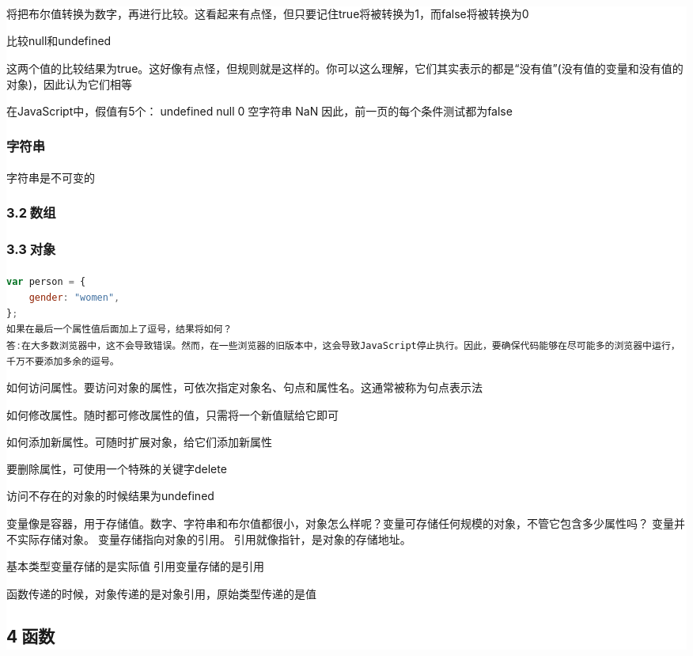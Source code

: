 将把布尔值转换为数字，再进行比较。这看起来有点怪，但只要记住true将被转换为1，而false将被转换为0

比较null和undefined

这两个值的比较结果为true。这好像有点怪，但规则就是这样的。你可以这么理解，它们其实表示的都是“没有值”(没有值的变量和没有值的对象)，因此认为它们相等



在JavaScript中，假值有5个：
undefined
null
0
空字符串
NaN
因此，前一页的每个条件测试都为false



### 字符串

字符串是不可变的

### 3.2 数组

### 3.3 对象

```js
var person = {
    gender: "women",
};
如果在最后一个属性值后面加上了逗号，结果将如何？
答:在大多数浏览器中，这不会导致错误。然而，在一些浏览器的旧版本中，这会导致JavaScript停止执行。因此，要确保代码能够在尽可能多的浏览器中运行，千万不要添加多余的逗号。
```

如何访问属性。要访问对象的属性，可依次指定对象名、句点和属性名。这通常被称为句点表示法

如何修改属性。随时都可修改属性的值，只需将一个新值赋给它即可

如何添加新属性。可随时扩展对象，给它们添加新属性

要删除属性，可使用一个特殊的关键字delete

访问不存在的对象的时候结果为undefined



变量像是容器，用于存储值。数字、字符串和布尔值都很小，对象怎么样呢？变量可存储任何规模的对象，不管它包含多少属性吗？
变量并不实际存储对象。
变量存储指向对象的引用。
引用就像指针，是对象的存储地址。



基本类型变量存储的是实际值 引用变量存储的是引用



函数传递的时候，对象传递的是对象引用，原始类型传递的是值

## 4 函数
